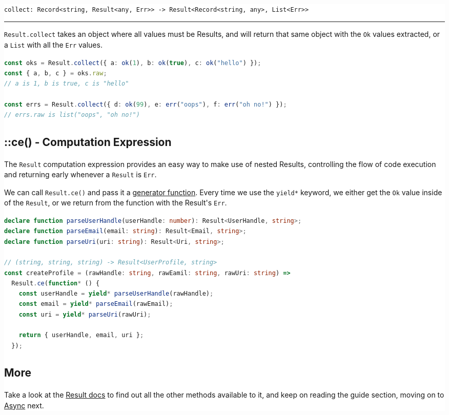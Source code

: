 `collect: Record<string, Result<any, Err>> -> Result<Record<string, any>, List<Err>>`

---

`Result.collect` takes an object where all values must be Results, and will return that same object with the `Ok` values
extracted, or a `List` with all the `Err` values.

```ts
const oks = Result.collect({ a: ok(1), b: ok(true), c: ok("hello") });
const { a, b, c } = oks.raw;
// a is 1, b is true, c is "hello"

const errs = Result.collect({ d: ok(99), e: err("oops"), f: err("oh no!") });
// errs.raw is list("oops", "oh no!")
```

## ::ce() - Computation Expression

The `Result` computation expression provides an easy way to make use of nested Results, controlling the flow of code execution and returning early whenever a `Result` is `Err`.

We can call `Result.ce()` and pass it a [generator function](https://developer.mozilla.org/en-US/docs/Web/JavaScript/Reference/Statements/function*). Every time we use the `yield*` keyword, we either get the `Ok` value
inside of the `Result`, or we return from the function with the Result's `Err`.

```ts
declare function parseUserHandle(userHandle: number): Result<UserHandle, string>;
declare function parseEmail(email: string): Result<Email, string>;
declare function parseUri(uri: string): Result<Uri, string>;

// (string, string, string) -> Result<UserProfile, string>
const createProfile = (rawHandle: string, rawEamil: string, rawUri: string) =>
  Result.ce(function* () {
    const userHandle = yield* parseUserHandle(rawHandle);
    const email = yield* parseEmail(rawEmail);
    const uri = yield* parseUri(rawUri);

    return { userHandle, email, uri };
  });
```

## More

Take a look at the [Result docs](/docs/result.md.md) to find out all the other methods available to it, and keep on reading
the guide section, moving on to [Async](/learn/async.md.md) next.
